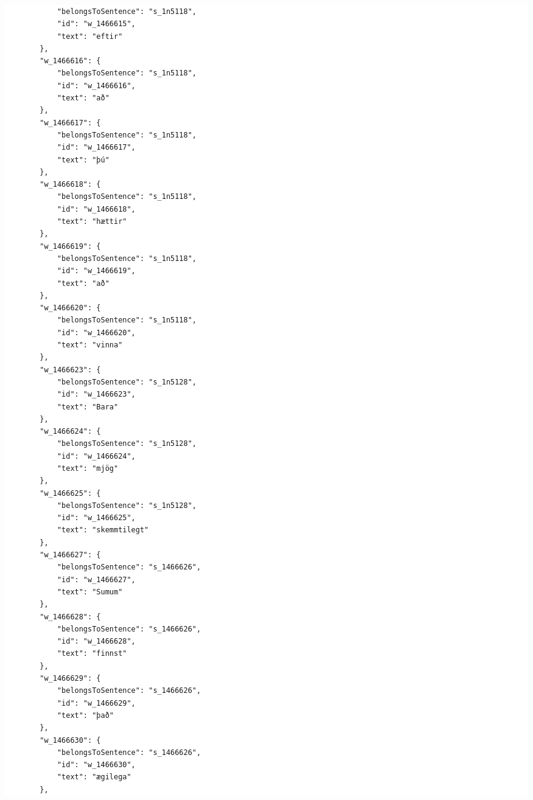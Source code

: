                 "belongsToSentence": "s_1n5118",
                "id": "w_1466615",
                "text": "eftir"
            },
            "w_1466616": {
                "belongsToSentence": "s_1n5118",
                "id": "w_1466616",
                "text": "að"
            },
            "w_1466617": {
                "belongsToSentence": "s_1n5118",
                "id": "w_1466617",
                "text": "þú"
            },
            "w_1466618": {
                "belongsToSentence": "s_1n5118",
                "id": "w_1466618",
                "text": "hættir"
            },
            "w_1466619": {
                "belongsToSentence": "s_1n5118",
                "id": "w_1466619",
                "text": "að"
            },
            "w_1466620": {
                "belongsToSentence": "s_1n5118",
                "id": "w_1466620",
                "text": "vinna"
            },
            "w_1466623": {
                "belongsToSentence": "s_1n5128",
                "id": "w_1466623",
                "text": "Bara"
            },
            "w_1466624": {
                "belongsToSentence": "s_1n5128",
                "id": "w_1466624",
                "text": "mjög"
            },
            "w_1466625": {
                "belongsToSentence": "s_1n5128",
                "id": "w_1466625",
                "text": "skemmtilegt"
            },
            "w_1466627": {
                "belongsToSentence": "s_1466626",
                "id": "w_1466627",
                "text": "Sumum"
            },
            "w_1466628": {
                "belongsToSentence": "s_1466626",
                "id": "w_1466628",
                "text": "finnst"
            },
            "w_1466629": {
                "belongsToSentence": "s_1466626",
                "id": "w_1466629",
                "text": "það"
            },
            "w_1466630": {
                "belongsToSentence": "s_1466626",
                "id": "w_1466630",
                "text": "ægilega"
            },